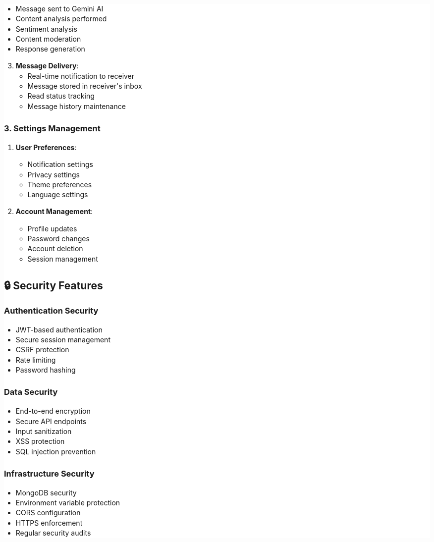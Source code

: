    - Message sent to Gemini AI
   - Content analysis performed
   - Sentiment analysis
   - Content moderation
   - Response generation

3. **Message Delivery**:
   - Real-time notification to receiver
   - Message stored in receiver's inbox
   - Read status tracking
   - Message history maintenance

### 3. Settings Management

1. **User Preferences**:

   - Notification settings
   - Privacy settings
   - Theme preferences
   - Language settings

2. **Account Management**:
   - Profile updates
   - Password changes
   - Account deletion
   - Session management

## 🔒 Security Features

### Authentication Security

- JWT-based authentication
- Secure session management
- CSRF protection
- Rate limiting
- Password hashing

### Data Security

- End-to-end encryption
- Secure API endpoints
- Input sanitization
- XSS protection
- SQL injection prevention

### Infrastructure Security

- MongoDB security
- Environment variable protection
- CORS configuration
- HTTPS enforcement
- Regular security audits
